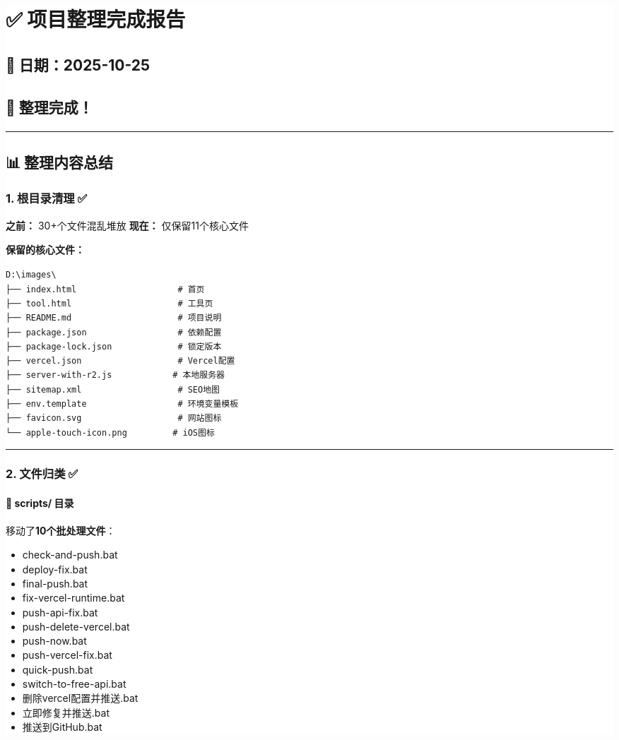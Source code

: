# ✅ 项目整理完成报告

## 📅 日期：2025-10-25

## 🎯 整理完成！

---

## 📊 整理内容总结

### 1. **根目录清理** ✅

**之前：** 30+个文件混乱堆放
**现在：** 仅保留11个核心文件

**保留的核心文件：**
```
D:\images\
├── index.html                    # 首页
├── tool.html                     # 工具页
├── README.md                     # 项目说明
├── package.json                  # 依赖配置
├── package-lock.json             # 锁定版本
├── vercel.json                   # Vercel配置
├── server-with-r2.js            # 本地服务器
├── sitemap.xml                   # SEO地图
├── env.template                  # 环境变量模板
├── favicon.svg                   # 网站图标
└── apple-touch-icon.png         # iOS图标
```

---

### 2. **文件归类** ✅

#### 📁 scripts/ 目录
移动了**10个批处理文件**：
- check-and-push.bat
- deploy-fix.bat
- final-push.bat
- fix-vercel-runtime.bat
- push-api-fix.bat
- push-delete-vercel.bat
- push-now.bat
- push-vercel-fix.bat
- quick-push.bat
- switch-to-free-api.bat
- 删除vercel配置并推送.bat
- 立即修复并推送.bat
- 推送到GitHub.bat
